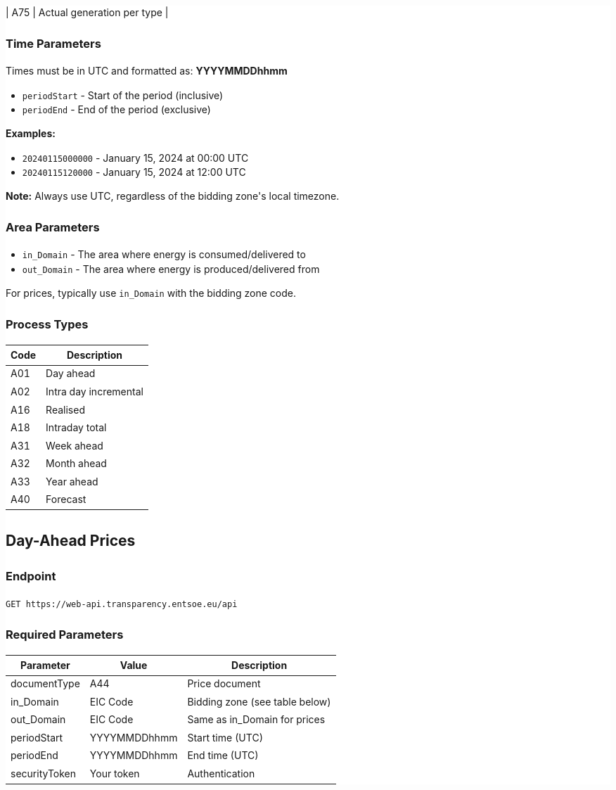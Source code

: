 | A75  | Actual generation per type |

### Time Parameters

Times must be in UTC and formatted as: **YYYYMMDDhhmm**

- `periodStart` - Start of the period (inclusive)
- `periodEnd` - End of the period (exclusive)

**Examples:**
- `20240115000000` - January 15, 2024 at 00:00 UTC
- `20240115120000` - January 15, 2024 at 12:00 UTC

**Note:** Always use UTC, regardless of the bidding zone's local timezone.

### Area Parameters

- `in_Domain` - The area where energy is consumed/delivered to
- `out_Domain` - The area where energy is produced/delivered from

For prices, typically use `in_Domain` with the bidding zone code.

### Process Types

| Code | Description |
|------|-------------|
| A01  | Day ahead |
| A02  | Intra day incremental |
| A16  | Realised |
| A18  | Intraday total |
| A31  | Week ahead |
| A32  | Month ahead |
| A33  | Year ahead |
| A40  | Forecast |

## Day-Ahead Prices

### Endpoint

```
GET https://web-api.transparency.entsoe.eu/api
```

### Required Parameters

| Parameter | Value | Description |
|-----------|-------|-------------|
| documentType | A44 | Price document |
| in_Domain | EIC Code | Bidding zone (see table below) |
| out_Domain | EIC Code | Same as in_Domain for prices |
| periodStart | YYYYMMDDhhmm | Start time (UTC) |
| periodEnd | YYYYMMDDhhmm | End time (UTC) |
| securityToken | Your token | Authentication |
